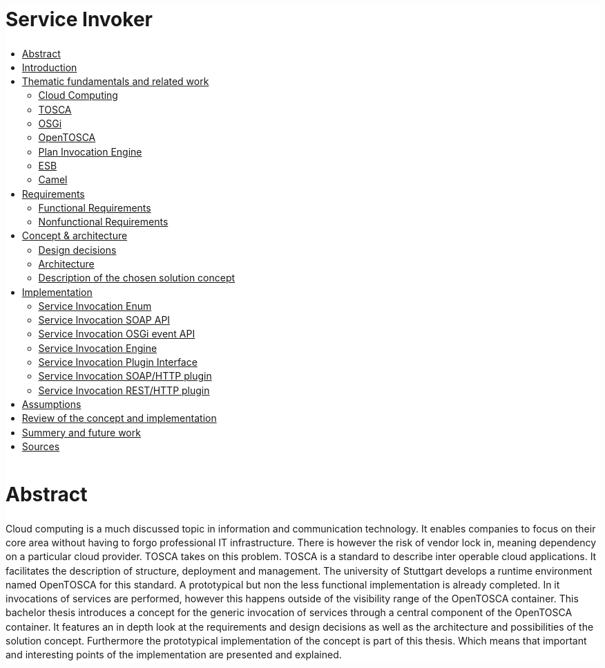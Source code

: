 # Service Invoker



- [Abstract](#abstract)
- [Introduction](#introduction)
- [Thematic fundamentals and related work](#thematic-fundamentals-and-related-work)
  * [Cloud Computing](#cloud-computing)
  * [TOSCA](#tosca)
  * [OSGi](#osgi)
  * [OpenTOSCA](#opentosca)
  * [Plan Invocation Engine](#plan-invocation-engine)
  * [ESB](#esb)
  * [Camel](#camel)
- [Requirements](#requirements)
  * [Functional Requirements](#functional-requirements)
  * [Nonfunctional Requirements](#nonfunctional-requirements)
- [Concept & architecture](#concept--architecture)
  * [Design decisions](#design-decisions)
  * [Architecture](#architecture)
  * [Description of the chosen solution concept](#description-of-the-chosen-solution-concept)
- [Implementation](#implementation)
  * [Service Invocation Enum](#service-invocation-enum)
  * [Service Invocation SOAP API](#service-invocation-soap-api)
  * [Service Invocation OSGi event API](#service-invocation-osgi-event-api)
  * [Service Invocation Engine](#service-invocation-engine)
  * [Service Invocation Plugin Interface](#service-invocation-plugin-interface)
  * [Service Invocation SOAP/HTTP plugin](#service-invocation-soaphttp-plugin)
  * [Service Invocation REST/HTTP plugin](#service-invocation-resthttp-plugin)
- [Assumptions](#assumptions)
- [Review of the concept and implementation](#review-of-the-concept-and-implementation)
- [Summery and future work](#summery-and-future-work)
- [Sources](#sources)



# Abstract

Cloud computing is a much discussed topic in information and communication technology.
It enables companies to focus on their core area without having to forgo professional IT infrastructure.
There is however the risk of vendor lock in, meaning dependency on a particular cloud provider.
TOSCA takes on this problem.
TOSCA is a standard to describe inter operable cloud applications.
It facilitates the description of structure, deployment and management.
The university of Stuttgart develops a runtime environment named OpenTOSCA for this standard.
A prototypical but non the less functional implementation is already completed.
In it invocations of services are performed, however this happens outside of the visibility range of the OpenTOSCA container.
This bachelor thesis introduces a concept for the generic invocation of services through a central component of the OpenTOSCA container.
It features an in depth look at the requirements and design decisions as well as the architecture and possibilities of the solution concept.
Furthermore the prototypical implementation of the concept is part of this thesis.
Which means that important and interesting points of the implementation are presented and explained.
